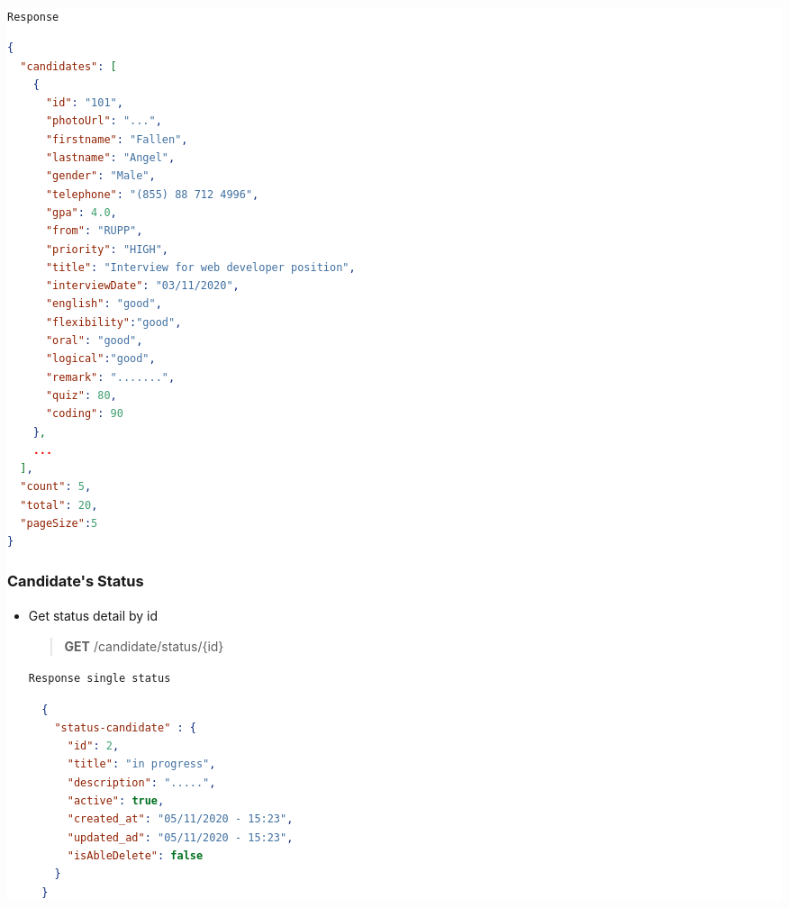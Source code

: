   `Response`

  ```json
  {
    "candidates": [
      {
        "id": "101",
        "photoUrl": "...",
        "firstname": "Fallen",
        "lastname": "Angel",
        "gender": "Male",
        "telephone": "(855) 88 712 4996",
        "gpa": 4.0,
        "from": "RUPP",
        "priority": "HIGH",
        "title": "Interview for web developer position",
        "interviewDate": "03/11/2020",
        "english": "good",
        "flexibility":"good",
        "oral": "good",
        "logical":"good",
        "remark": ".......",
        "quiz": 80,
        "coding": 90
      },
      ...
    ],
    "count": 5,
    "total": 20,
    "pageSize":5
  }
  ```

### Candidate's Status

- Get status detail by id
  > **GET** /candidate/status/{id}

  `Response single status`

  ```json
    {
      "status-candidate" : {
        "id": 2,
        "title": "in progress",
        "description": ".....",
        "active": true,
        "created_at": "05/11/2020 - 15:23",
        "updated_ad": "05/11/2020 - 15:23",
        "isAbleDelete": false
      }
    }
  ```
